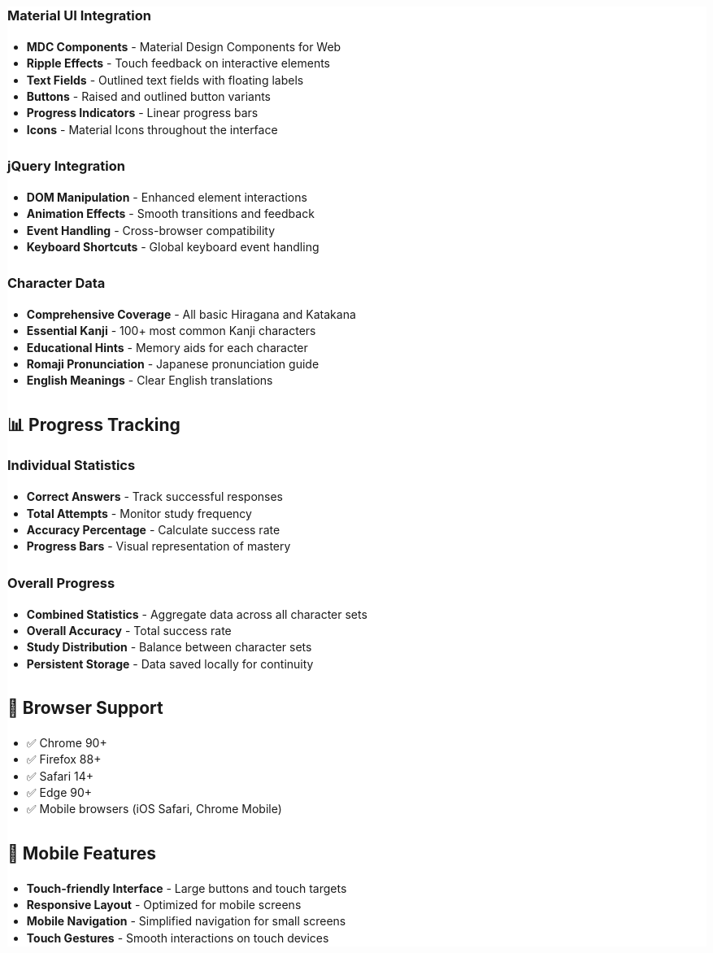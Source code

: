 ### Material UI Integration
- **MDC Components** - Material Design Components for Web
- **Ripple Effects** - Touch feedback on interactive elements
- **Text Fields** - Outlined text fields with floating labels
- **Buttons** - Raised and outlined button variants
- **Progress Indicators** - Linear progress bars
- **Icons** - Material Icons throughout the interface

### jQuery Integration
- **DOM Manipulation** - Enhanced element interactions
- **Animation Effects** - Smooth transitions and feedback
- **Event Handling** - Cross-browser compatibility
- **Keyboard Shortcuts** - Global keyboard event handling

### Character Data
- **Comprehensive Coverage** - All basic Hiragana and Katakana
- **Essential Kanji** - 100+ most common Kanji characters
- **Educational Hints** - Memory aids for each character
- **Romaji Pronunciation** - Japanese pronunciation guide
- **English Meanings** - Clear English translations

## 📊 Progress Tracking

### Individual Statistics
- **Correct Answers** - Track successful responses
- **Total Attempts** - Monitor study frequency
- **Accuracy Percentage** - Calculate success rate
- **Progress Bars** - Visual representation of mastery

### Overall Progress
- **Combined Statistics** - Aggregate data across all character sets
- **Overall Accuracy** - Total success rate
- **Study Distribution** - Balance between character sets
- **Persistent Storage** - Data saved locally for continuity

## 🌟 Browser Support

- ✅ Chrome 90+
- ✅ Firefox 88+
- ✅ Safari 14+
- ✅ Edge 90+
- ✅ Mobile browsers (iOS Safari, Chrome Mobile)

## 📱 Mobile Features

- **Touch-friendly Interface** - Large buttons and touch targets
- **Responsive Layout** - Optimized for mobile screens
- **Mobile Navigation** - Simplified navigation for small screens
- **Touch Gestures** - Smooth interactions on touch devices
